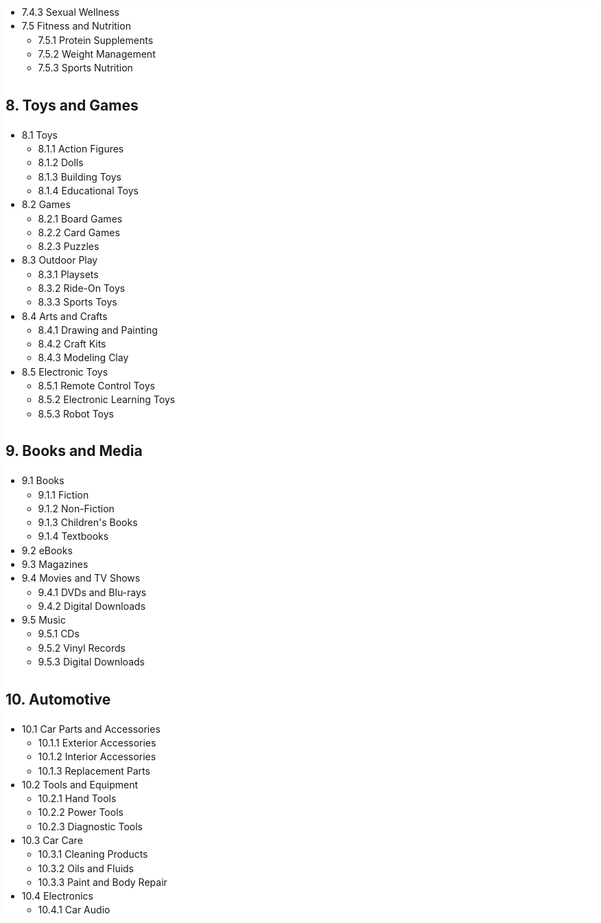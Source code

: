   - 7.4.3 Sexual Wellness
- 7.5 Fitness and Nutrition
  - 7.5.1 Protein Supplements
  - 7.5.2 Weight Management
  - 7.5.3 Sports Nutrition

## 8. Toys and Games

- 8.1 Toys
  - 8.1.1 Action Figures
  - 8.1.2 Dolls
  - 8.1.3 Building Toys
  - 8.1.4 Educational Toys
- 8.2 Games
  - 8.2.1 Board Games
  - 8.2.2 Card Games
  - 8.2.3 Puzzles
- 8.3 Outdoor Play
  - 8.3.1 Playsets
  - 8.3.2 Ride-On Toys
  - 8.3.3 Sports Toys
- 8.4 Arts and Crafts
  - 8.4.1 Drawing and Painting
  - 8.4.2 Craft Kits
  - 8.4.3 Modeling Clay
- 8.5 Electronic Toys
  - 8.5.1 Remote Control Toys
  - 8.5.2 Electronic Learning Toys
  - 8.5.3 Robot Toys

## 9. Books and Media

- 9.1 Books
  - 9.1.1 Fiction
  - 9.1.2 Non-Fiction
  - 9.1.3 Children's Books
  - 9.1.4 Textbooks
- 9.2 eBooks
- 9.3 Magazines
- 9.4 Movies and TV Shows
  - 9.4.1 DVDs and Blu-rays
  - 9.4.2 Digital Downloads
- 9.5 Music
  - 9.5.1 CDs
  - 9.5.2 Vinyl Records
  - 9.5.3 Digital Downloads

## 10. Automotive

- 10.1 Car Parts and Accessories
  - 10.1.1 Exterior Accessories
  - 10.1.2 Interior Accessories
  - 10.1.3 Replacement Parts
- 10.2 Tools and Equipment
  - 10.2.1 Hand Tools
  - 10.2.2 Power Tools
  - 10.2.3 Diagnostic Tools
- 10.3 Car Care
  - 10.3.1 Cleaning Products
  - 10.3.2 Oils and Fluids
  - 10.3.3 Paint and Body Repair
- 10.4 Electronics
  - 10.4.1 Car Audio